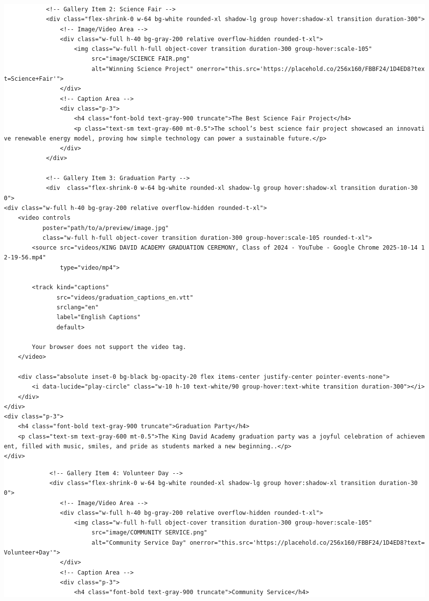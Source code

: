                 <!-- Gallery Item 2: Science Fair -->
                <div class="flex-shrink-0 w-64 bg-white rounded-xl shadow-lg group hover:shadow-xl transition duration-300">
                    <!-- Image/Video Area -->
                    <div class="w-full h-40 bg-gray-200 relative overflow-hidden rounded-t-xl">
                        <img class="w-full h-full object-cover transition duration-300 group-hover:scale-105" 
                             src="image/SCIENCE FAIR.png" 
                             alt="Winning Science Project" onerror="this.src='https://placehold.co/256x160/FBBF24/1D4ED8?text=Science+Fair'">
                    </div>
                    <!-- Caption Area -->
                    <div class="p-3">
                        <h4 class="font-bold text-gray-900 truncate">The Best Science Fair Project</h4>
                        <p class="text-sm text-gray-600 mt-0.5">The school’s best science fair project showcased an innovative renewable energy model, proving how simple technology can power a sustainable future.</p>
                    </div>
                </div>

                <!-- Gallery Item 3: Graduation Party -->
                <div  class="flex-shrink-0 w-64 bg-white rounded-xl shadow-lg group hover:shadow-xl transition duration-300">
    <div class="w-full h-40 bg-gray-200 relative overflow-hidden rounded-t-xl">
        <video controls 
               poster="path/to/a/preview/image.jpg"
               class="w-full h-full object-cover transition duration-300 group-hover:scale-105 rounded-t-xl">
            <source src="videos/KING DAVID ACADEMY GRADUATION CEREMONY, Class of 2024 - YouTube - Google Chrome 2025-10-14 12-19-56.mp4" 
                    type="video/mp4">
            
            <track kind="captions" 
                   src="videos/graduation_captions_en.vtt" 
                   srclang="en" 
                   label="English Captions" 
                   default>
            
            Your browser does not support the video tag.
        </video>
        
        <div class="absolute inset-0 bg-black bg-opacity-20 flex items-center justify-center pointer-events-none">
            <i data-lucide="play-circle" class="w-10 h-10 text-white/90 group-hover:text-white transition duration-300"></i>
        </div>
    </div>
    <div class="p-3">
        <h4 class="font-bold text-gray-900 truncate">Graduation Party</h4>
        <p class="text-sm text-gray-600 mt-0.5">The King David Academy graduation party was a joyful celebration of achievement, filled with music, smiles, and pride as students marked a new beginning..</p>
    </div>
</div>

                 <!-- Gallery Item 4: Volunteer Day -->
                 <div class="flex-shrink-0 w-64 bg-white rounded-xl shadow-lg group hover:shadow-xl transition duration-300">
                    <!-- Image/Video Area -->
                    <div class="w-full h-40 bg-gray-200 relative overflow-hidden rounded-t-xl">
                        <img class="w-full h-full object-cover transition duration-300 group-hover:scale-105" 
                             src="image/COMMUNITY SERVICE.png" 
                             alt="Community Service Day" onerror="this.src='https://placehold.co/256x160/FBBF24/1D4ED8?text=Volunteer+Day'">
                    </div>
                    <!-- Caption Area -->
                    <div class="p-3">
                        <h4 class="font-bold text-gray-900 truncate">Community Service</h4>